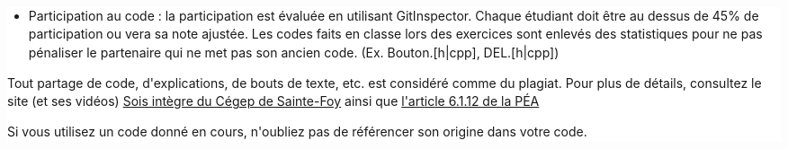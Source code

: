 - Participation au code : la participation est évaluée en utilisant GitInspector. Chaque étudiant doit être au dessus de 45% de participation ou vera sa note ajustée. Les codes faits en classe lors des exercices sont enlevés des statistiques pour ne pas pénaliser le partenaire qui ne met pas son ancien code. (Ex. Bouton.\[h|cpp], DEL.\[h|cpp])

Tout partage de code, d'explications, de bouts de texte, etc. est considéré comme du plagiat. Pour plus de détails, consultez le site (et ses vidéos) [Sois intègre du Cégep de Sainte-Foy](http://csfoy.ca/soisintegre) ainsi que [l'article 6.1.12 de la PÉA](https://www.csfoy.ca/fileadmin/documents/notre_cegep/politiques_et_reglements/5.9_PolitiqueEvaluationApprentissages_2019.pdf)

Si vous utilisez un code donné en cours, n'oubliez pas de référencer son origine dans votre code.

